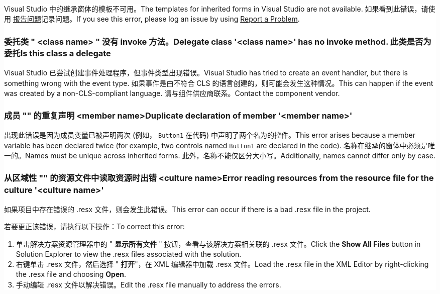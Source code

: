 <span data-ttu-id="1e47d-235">Visual Studio 中的继承窗体的模板不可用。</span><span class="sxs-lookup"><span data-stu-id="1e47d-235">The templates for inherited forms in Visual Studio are not available.</span></span> <span data-ttu-id="1e47d-236">如果看到此错误，请使用 [报告问题](/visualstudio/ide/how-to-report-a-problem-with-visual-studio)记录问题。</span><span class="sxs-lookup"><span data-stu-id="1e47d-236">If you see this error, please log an issue by using [Report a Problem](/visualstudio/ide/how-to-report-a-problem-with-visual-studio).</span></span>

### <a name="delegate-class-class-name-has-no-invoke-method-is-this-class-a-delegate"></a><span data-ttu-id="1e47d-237">委托类 " \<class name> " 没有 invoke 方法。</span><span class="sxs-lookup"><span data-stu-id="1e47d-237">Delegate class '\<class name>' has no invoke method.</span></span> <span data-ttu-id="1e47d-238">此类是否为委托</span><span class="sxs-lookup"><span data-stu-id="1e47d-238">Is this class a delegate</span></span>

<span data-ttu-id="1e47d-239">Visual Studio 已尝试创建事件处理程序，但事件类型出现错误。</span><span class="sxs-lookup"><span data-stu-id="1e47d-239">Visual Studio has tried to create an event handler, but there is something wrong with the event type.</span></span> <span data-ttu-id="1e47d-240">如果事件是由不符合 CLS 的语言创建的，则可能会发生这种情况。</span><span class="sxs-lookup"><span data-stu-id="1e47d-240">This can happen if the event was created by a non-CLS-compliant language.</span></span> <span data-ttu-id="1e47d-241">请与组件供应商联系。</span><span class="sxs-lookup"><span data-stu-id="1e47d-241">Contact the component vendor.</span></span>

### <a name="duplicate-declaration-of-member-member-name"></a><span data-ttu-id="1e47d-242">成员 "" 的重复声明 \<member name></span><span class="sxs-lookup"><span data-stu-id="1e47d-242">Duplicate declaration of member '\<member name>'</span></span>

<span data-ttu-id="1e47d-243">出现此错误是因为成员变量已被声明两次 (例如， `Button1` 在代码) 中声明了两个名为的控件。</span><span class="sxs-lookup"><span data-stu-id="1e47d-243">This error arises because a member variable has been declared twice (for example, two controls named `Button1` are declared in the code).</span></span> <span data-ttu-id="1e47d-244">名称在继承的窗体中必须是唯一的。</span><span class="sxs-lookup"><span data-stu-id="1e47d-244">Names must be unique across inherited forms.</span></span> <span data-ttu-id="1e47d-245">此外，名称不能仅区分大小写。</span><span class="sxs-lookup"><span data-stu-id="1e47d-245">Additionally, names cannot differ only by case.</span></span>

### <a name="error-reading-resources-from-the-resource-file-for-the-culture-culture-name"></a><span data-ttu-id="1e47d-246">从区域性 "" 的资源文件中读取资源时出错 \<culture name></span><span class="sxs-lookup"><span data-stu-id="1e47d-246">Error reading resources from the resource file for the culture '\<culture name>'</span></span>

<span data-ttu-id="1e47d-247">如果项目中存在错误的 .resx 文件，则会发生此错误。</span><span class="sxs-lookup"><span data-stu-id="1e47d-247">This error can occur if there is a bad .resx file in the project.</span></span>

<span data-ttu-id="1e47d-248">若要更正该错误，请执行以下操作：</span><span class="sxs-lookup"><span data-stu-id="1e47d-248">To correct this error:</span></span>

1. <span data-ttu-id="1e47d-249">单击解决方案资源管理器中的 " **显示所有文件** " 按钮，查看与该解决方案相关联的 .resx 文件。</span><span class="sxs-lookup"><span data-stu-id="1e47d-249">Click the **Show All Files** button in Solution Explorer to view the .resx files associated with the solution.</span></span>
2. <span data-ttu-id="1e47d-250">右键单击 .resx 文件，然后选择 " **打开**"，在 XML 编辑器中加载 .resx 文件。</span><span class="sxs-lookup"><span data-stu-id="1e47d-250">Load the .resx file in the XML Editor by right-clicking the .resx file and choosing **Open**.</span></span>
3. <span data-ttu-id="1e47d-251">手动编辑 .resx 文件以解决错误。</span><span class="sxs-lookup"><span data-stu-id="1e47d-251">Edit the .resx file manually to address the errors.</span></span>

